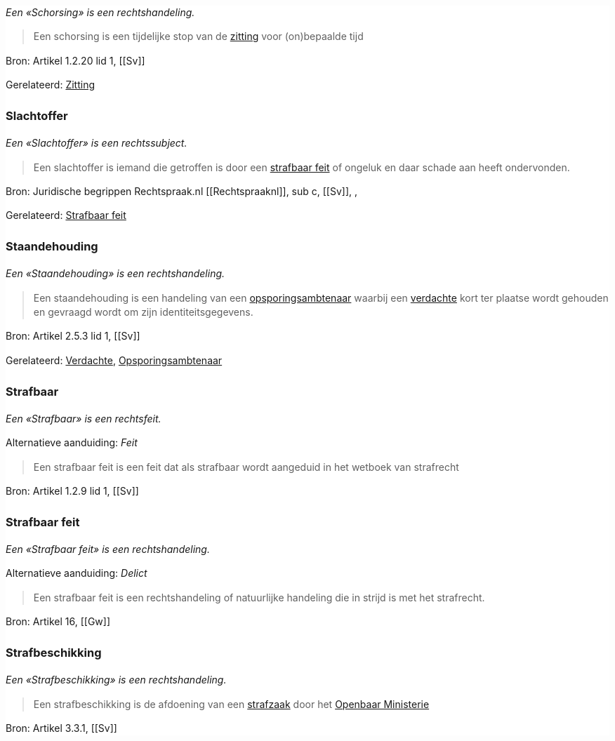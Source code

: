*Een «Schorsing» is een rechtshandeling.*

> Een schorsing is een tijdelijke stop van de [zitting](#zitting) voor (on)bepaalde tijd

Bron: Artikel 1.2.20 lid 1, [[Sv]]

Gerelateerd: [Zitting](#zitting)

### Slachtoffer

*Een «Slachtoffer» is een rechtssubject.*

> Een slachtoffer is iemand die getroffen is door een [strafbaar feit](#strafbaar-feit) of ongeluk en daar schade aan heeft ondervonden.

Bron: Juridische begrippen Rechtspraak.nl [[Rechtspraaknl]], sub c, [[Sv]], , 

Gerelateerd: [Strafbaar feit](#strafbaar-feit)

### Staandehouding

*Een «Staandehouding» is een rechtshandeling.*

> Een staandehouding is een handeling van een [opsporingsambtenaar](#opsporingsambtenaar) waarbij een [verdachte](#verdachte) kort ter plaatse wordt gehouden en gevraagd wordt om zijn identiteitsgegevens.

Bron: Artikel 2.5.3 lid 1, [[Sv]]

Gerelateerd: [Verdachte](#verdachte), [Opsporingsambtenaar](#opsporingsambtenaar)

### Strafbaar

*Een «Strafbaar» is een rechtsfeit.*

Alternatieve aanduiding: *Feit*

> Een strafbaar feit is een feit dat als strafbaar wordt aangeduid in het wetboek van strafrecht

Bron: Artikel 1.2.9 lid 1, [[Sv]]

### Strafbaar feit

*Een «Strafbaar feit» is een rechtshandeling.*

Alternatieve aanduiding: *Delict*

> Een strafbaar feit is een rechtshandeling of natuurlijke handeling die in strijd is met het strafrecht.

Bron: Artikel 16, [[Gw]]

### Strafbeschikking

*Een «Strafbeschikking» is een rechtshandeling.*

> Een strafbeschikking is de afdoening van een [strafzaak](#strafzaak) door het [Openbaar Ministerie](#openbaar-ministerie)

Bron: Artikel 3.3.1, [[Sv]]
